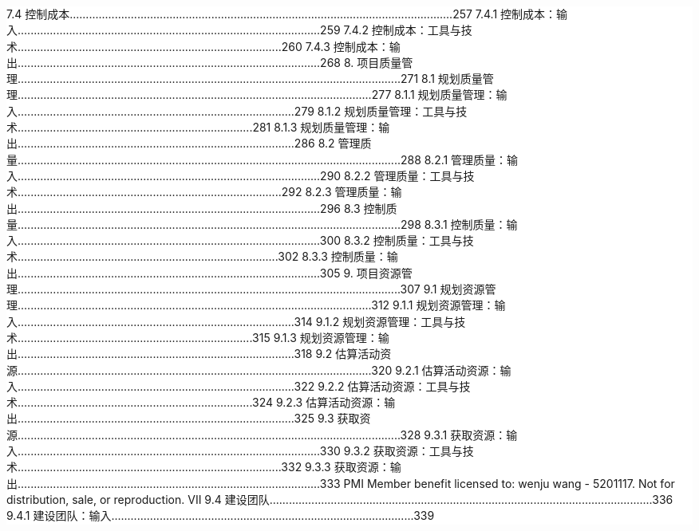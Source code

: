 7.4 控制成本.......................................................................................................................257
7.4.1 控制成本：输入..............................................................................................259
7.4.2 控制成本：工具与技术..................................................................................260
7.4.3 控制成本：输出..............................................................................................268
8. 项目质量管理.......................................................................................................................271
8.1 规划质量管理..............................................................................................................277
8.1.1 规划质量管理：输入......................................................................................279
8.1.2 规划质量管理：工具与技术.........................................................................281
8.1.3 规划质量管理：输出......................................................................................286
8.2 管理质量.......................................................................................................................288
8.2.1 管理质量：输入..............................................................................................290
8.2.2 管理质量：工具与技术..................................................................................292
8.2.3 管理质量：输出..............................................................................................296
8.3 控制质量.......................................................................................................................298
8.3.1 控制质量：输入..............................................................................................300
8.3.2 控制质量：工具与技术.................................................................................302
8.3.3 控制质量：输出..............................................................................................305
9. 项目资源管理.......................................................................................................................307
9.1 规划资源管理..............................................................................................................312
9.1.1 规划资源管理：输入......................................................................................314
9.1.2 规划资源管理：工具与技术.........................................................................315
9.1.3 规划资源管理：输出......................................................................................318
9.2 估算活动资源..............................................................................................................320
9.2.1 估算活动资源：输入......................................................................................322
9.2.2 估算活动资源：工具与技术.........................................................................324
9.2.3 估算活动资源：输出......................................................................................325
9.3 获取资源.......................................................................................................................328
9.3.1 获取资源：输入..............................................................................................330
9.3.2 获取资源：工具与技术..................................................................................332
9.3.3 获取资源：输出..............................................................................................333
PMI Member benefit licensed to: wenju wang - 5201117. Not for distribution, sale, or reproduction.
VII
9.4 建设团队.......................................................................................................................336
9.4.1 建设团队：输入..............................................................................................339